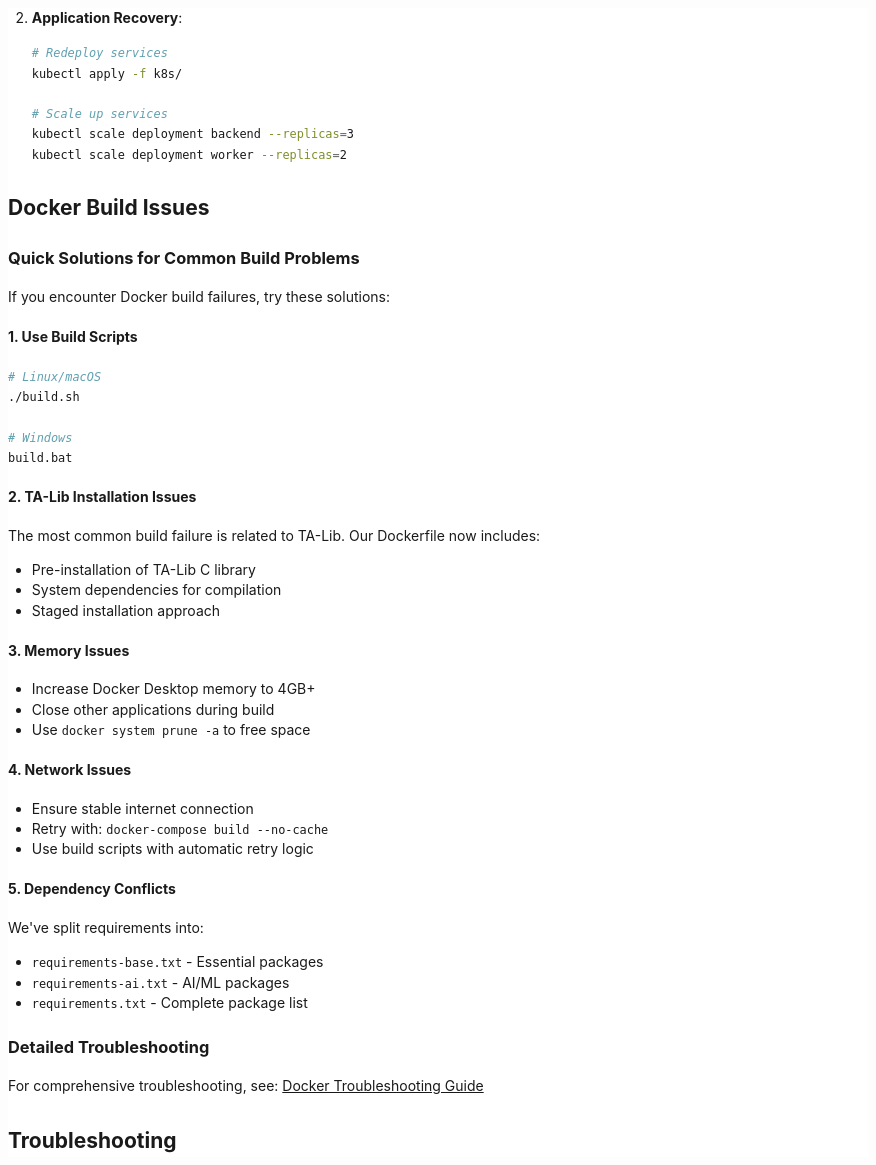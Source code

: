 2. **Application Recovery**:
   ```bash
   # Redeploy services
   kubectl apply -f k8s/
   
   # Scale up services
   kubectl scale deployment backend --replicas=3
   kubectl scale deployment worker --replicas=2
   ```

## Docker Build Issues

### Quick Solutions for Common Build Problems

If you encounter Docker build failures, try these solutions:

#### 1. Use Build Scripts
```bash
# Linux/macOS
./build.sh

# Windows
build.bat
```

#### 2. TA-Lib Installation Issues
The most common build failure is related to TA-Lib. Our Dockerfile now includes:
- Pre-installation of TA-Lib C library
- System dependencies for compilation
- Staged installation approach

#### 3. Memory Issues
- Increase Docker Desktop memory to 4GB+
- Close other applications during build
- Use `docker system prune -a` to free space

#### 4. Network Issues
- Ensure stable internet connection
- Retry with: `docker-compose build --no-cache`
- Use build scripts with automatic retry logic

#### 5. Dependency Conflicts
We've split requirements into:
- `requirements-base.txt` - Essential packages
- `requirements-ai.txt` - AI/ML packages  
- `requirements.txt` - Complete package list

### Detailed Troubleshooting

For comprehensive troubleshooting, see: [Docker Troubleshooting Guide](docker-troubleshooting.md)

## Troubleshooting
